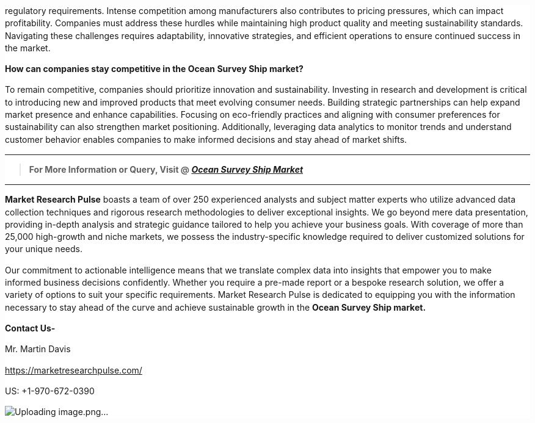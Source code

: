 regulatory requirements. Intense competition among manufacturers also contributes to pricing pressures, which can impact profitability. Companies must address these hurdles while maintaining high product quality and meeting sustainability standards. Navigating these challenges requires adaptability, innovative strategies, and efficient operations to ensure continued success in the market.</p><p><strong>How can companies stay competitive in the Ocean Survey Ship market?</strong></p><p>To remain competitive, companies should prioritize innovation and sustainability. Investing in research and development is critical to introducing new and improved products that meet evolving consumer needs. Building strategic partnerships can help expand market presence and enhance capabilities. Focusing on eco-friendly practices and aligning with consumer preferences for sustainability can also strengthen market positioning. Additionally, leveraging data analytics to monitor trends and understand customer behavior enables companies to make informed decisions and stay ahead of market shifts.</p><hr /><blockquote><p><strong>For More Information or Query, Visit @&nbsp;<em><a href="https://marketresearchpulse.com/report/21497/ocean-survey-ship-market?utm_source=Linkedin&utm_medium=0112">Ocean Survey Ship Market</a></em></strong></p></blockquote><hr /><p><strong>Market Research Pulse</strong> boasts a team of over 250 experienced analysts and subject matter experts who utilize advanced data collection techniques and rigorous research methodologies to deliver exceptional insights. We go beyond mere data presentation, providing in-depth analysis and strategic guidance tailored to help you achieve your business goals. With coverage of more than 25,000 high-growth and niche markets, we possess the industry-specific knowledge required to deliver customized solutions for your unique needs.</p><p>Our commitment to actionable intelligence means that we translate complex data into insights that empower you to make informed business decisions confidently. Whether you require a pre-made report or a bespoke research solution, we offer a variety of options to suit your specific requirements. Market Research Pulse is dedicated to equipping you with the information necessary to stay ahead of the curve and achieve sustainable growth in the <strong>Ocean Survey Ship market.</strong></p><p><strong>Contact Us-</strong></p><p>Mr. Martin Davis</p><p>https://marketresearchpulse.com/</p><p>US: +1-970-672-0390</p>
![Uploading image.png…]()
